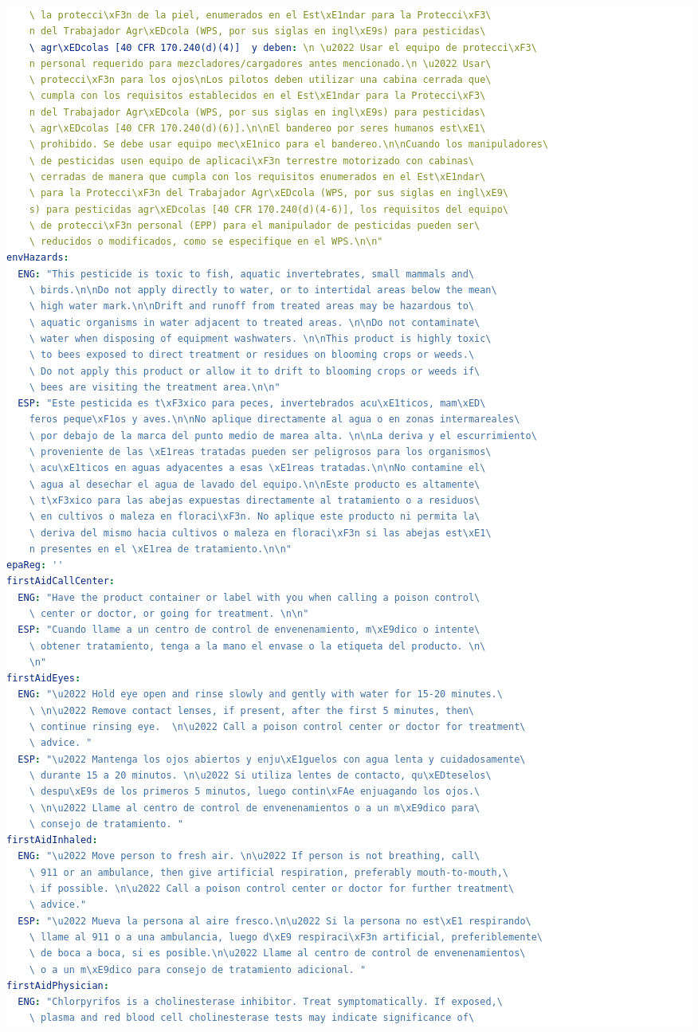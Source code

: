 ```yaml
    \ la protecci\xF3n de la piel, enumerados en el Est\xE1ndar para la Protecci\xF3\
    n del Trabajador Agr\xEDcola (WPS, por sus siglas en ingl\xE9s) para pesticidas\
    \ agr\xEDcolas [40 CFR 170.240(d)(4)]  y deben: \n \u2022 Usar el equipo de protecci\xF3\
    n personal requerido para mezcladores/cargadores antes mencionado.\n \u2022 Usar\
    \ protecci\xF3n para los ojos\nLos pilotos deben utilizar una cabina cerrada que\
    \ cumpla con los requisitos establecidos en el Est\xE1ndar para la Protecci\xF3\
    n del Trabajador Agr\xEDcola (WPS, por sus siglas en ingl\xE9s) para pesticidas\
    \ agr\xEDcolas [40 CFR 170.240(d)(6)].\n\nEl bandereo por seres humanos est\xE1\
    \ prohibido. Se debe usar equipo mec\xE1nico para el bandereo.\n\nCuando los manipuladores\
    \ de pesticidas usen equipo de aplicaci\xF3n terrestre motorizado con cabinas\
    \ cerradas de manera que cumpla con los requisitos enumerados en el Est\xE1ndar\
    \ para la Protecci\xF3n del Trabajador Agr\xEDcola (WPS, por sus siglas en ingl\xE9\
    s) para pesticidas agr\xEDcolas [40 CFR 170.240(d)(4-6)], los requisitos del equipo\
    \ de protecci\xF3n personal (EPP) para el manipulador de pesticidas pueden ser\
    \ reducidos o modificados, como se especifique en el WPS.\n\n"
envHazards:
  ENG: "This pesticide is toxic to fish, aquatic invertebrates, small mammals and\
    \ birds.\n\nDo not apply directly to water, or to intertidal areas below the mean\
    \ high water mark.\n\nDrift and runoff from treated areas may be hazardous to\
    \ aquatic organisms in water adjacent to treated areas. \n\nDo not contaminate\
    \ water when disposing of equipment washwaters. \n\nThis product is highly toxic\
    \ to bees exposed to direct treatment or residues on blooming crops or weeds.\
    \ Do not apply this product or allow it to drift to blooming crops or weeds if\
    \ bees are visiting the treatment area.\n\n"
  ESP: "Este pesticida es t\xF3xico para peces, invertebrados acu\xE1ticos, mam\xED\
    feros peque\xF1os y aves.\n\nNo aplique directamente al agua o en zonas intermareales\
    \ por debajo de la marca del punto medio de marea alta. \n\nLa deriva y el escurrimiento\
    \ proveniente de las \xE1reas tratadas pueden ser peligrosos para los organismos\
    \ acu\xE1ticos en aguas adyacentes a esas \xE1reas tratadas.\n\nNo contamine el\
    \ agua al desechar el agua de lavado del equipo.\n\nEste producto es altamente\
    \ t\xF3xico para las abejas expuestas directamente al tratamiento o a residuos\
    \ en cultivos o maleza en floraci\xF3n. No aplique este producto ni permita la\
    \ deriva del mismo hacia cultivos o maleza en floraci\xF3n si las abejas est\xE1\
    n presentes en el \xE1rea de tratamiento.\n\n"
epaReg: ''
firstAidCallCenter:
  ENG: "Have the product container or label with you when calling a poison control\
    \ center or doctor, or going for treatment. \n\n"
  ESP: "Cuando llame a un centro de control de envenenamiento, m\xE9dico o intente\
    \ obtener tratamiento, tenga a la mano el envase o la etiqueta del producto. \n\
    \n"
firstAidEyes:
  ENG: "\u2022 Hold eye open and rinse slowly and gently with water for 15-20 minutes.\
    \ \n\u2022 Remove contact lenses, if present, after the first 5 minutes, then\
    \ continue rinsing eye.  \n\u2022 Call a poison control center or doctor for treatment\
    \ advice. "
  ESP: "\u2022 Mantenga los ojos abiertos y enju\xE1guelos con agua lenta y cuidadosamente\
    \ durante 15 a 20 minutos. \n\u2022 Si utiliza lentes de contacto, qu\xEDteselos\
    \ despu\xE9s de los primeros 5 minutos, luego contin\xFAe enjuagando los ojos.\
    \ \n\u2022 Llame al centro de control de envenenamientos o a un m\xE9dico para\
    \ consejo de tratamiento. "
firstAidInhaled:
  ENG: "\u2022 Move person to fresh air. \n\u2022 If person is not breathing, call\
    \ 911 or an ambulance, then give artificial respiration, preferably mouth-to-mouth,\
    \ if possible. \n\u2022 Call a poison control center or doctor for further treatment\
    \ advice."
  ESP: "\u2022 Mueva la persona al aire fresco.\n\u2022 Si la persona no est\xE1 respirando\
    \ llame al 911 o a una ambulancia, luego d\xE9 respiraci\xF3n artificial, preferiblemente\
    \ de boca a boca, si es posible.\n\u2022 Llame al centro de control de envenenamientos\
    \ o a un m\xE9dico para consejo de tratamiento adicional. "
firstAidPhysician:
  ENG: "Chlorpyrifos is a cholinesterase inhibitor. Treat symptomatically. If exposed,\
    \ plasma and red blood cell cholinesterase tests may indicate significance of\
```